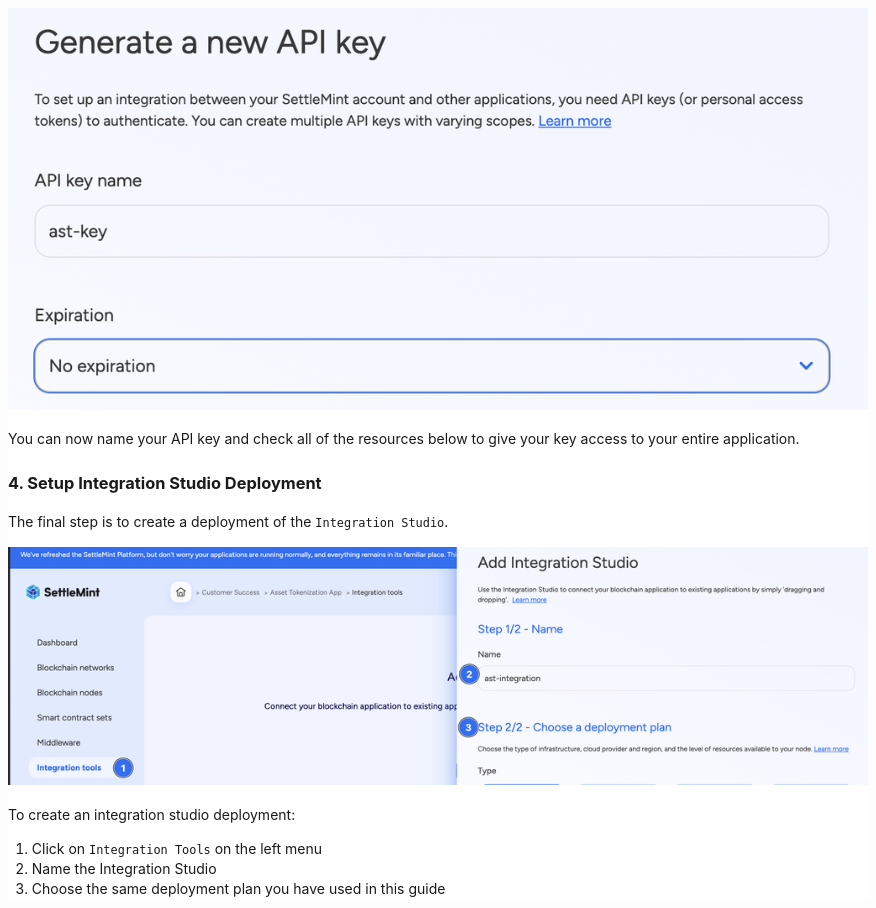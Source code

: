 ![Generate API Key](./../../static/img/developer-guides/asset-tokenization/generate-key.png)

You can now name your API key and check all of the resources below to give your key access to your entire application.

### 4. Setup Integration Studio Deployment

The final step is to create a deployment of the `Integration Studio`.

![Create an Integration](./../../static/img/developer-guides/asset-tokenization/create-an-integration.png)

To create an integration studio deployment:

1. Click on `Integration Tools` on the left menu
2. Name the Integration Studio
3. Choose the same deployment plan you have used in this guide

